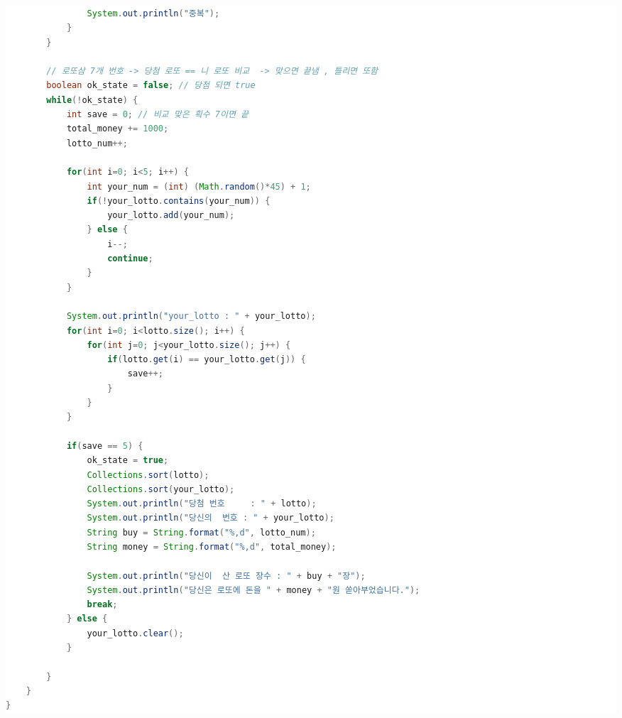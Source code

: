 ```java
				System.out.println("중복");
			}
		}
		
		// 로또삼 7개 번호 -> 당첨 로또 == 니 로또 비교  -> 맞으면 끝냄 , 틀리면 또함 
		boolean ok_state = false; // 당첨 되면 true
		while(!ok_state) {
			int save = 0; // 비교 맞은 획수 7이면 끝
			total_money += 1000;
			lotto_num++;
			
			for(int i=0; i<5; i++) {
				int your_num = (int) (Math.random()*45) + 1;
				if(!your_lotto.contains(your_num)) {
					your_lotto.add(your_num);
				} else {
					i--;
					continue;
				}
			}
			
			System.out.println("your_lotto : " + your_lotto);
			for(int i=0; i<lotto.size(); i++) {
				for(int j=0; j<your_lotto.size(); j++) {
					if(lotto.get(i) == your_lotto.get(j)) {
						save++;
					}
				}
			}
			
			if(save == 5) {
				ok_state = true;
				Collections.sort(lotto);
				Collections.sort(your_lotto);
				System.out.println("당첨 번호     : " + lotto);
				System.out.println("당신의  번호 : " + your_lotto);
				String buy = String.format("%,d", lotto_num);
				String money = String.format("%,d", total_money);
				
				System.out.println("당신이  산 로또 장수 : " + buy + "장");				
				System.out.println("당신은 로또에 돈을 " + money + "원 쏟아부었습니다.");
				break;
			} else {
				your_lotto.clear();
			}
			
		}
	}
}

```
